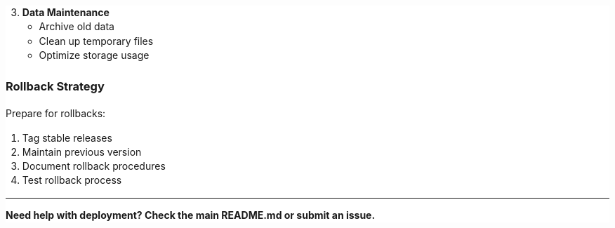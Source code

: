 3. **Data Maintenance**
   - Archive old data
   - Clean up temporary files
   - Optimize storage usage

### Rollback Strategy

Prepare for rollbacks:
1. Tag stable releases
2. Maintain previous version
3. Document rollback procedures
4. Test rollback process

---

**Need help with deployment? Check the main README.md or submit an issue.**

